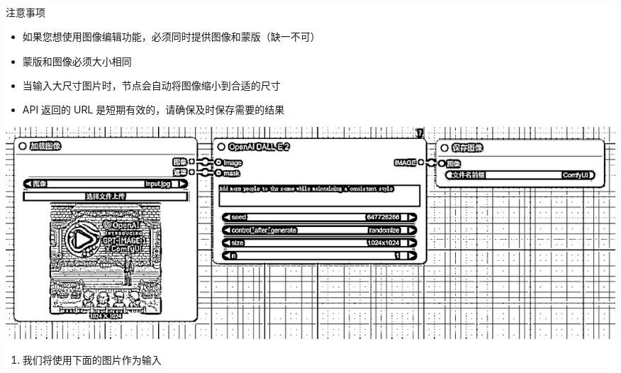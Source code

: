 注意事项

*   如果您想使用图像编辑功能，必须同时提供图像和蒙版（缺一不可）

*   蒙版和图像必须大小相同

*   当输入大尺寸图片时，节点会自动将图像缩小到合适的尺寸

*   API 返回的 URL 是短期有效的，请确保及时保存需要的结果

![](img/f712a75a89dc54ca0e6da16010b62e13.png)

1.  我们将使用下面的图片作为输入
